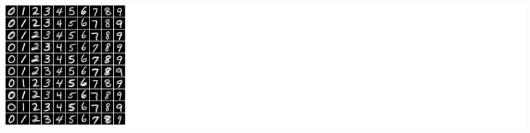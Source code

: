 <img src="./figs/gswgan_mnist_nonpriv.png" width="200" alt="GS-WGAN-MNIST-nonpriv">
</figure>
</td>
<td>
<figure>